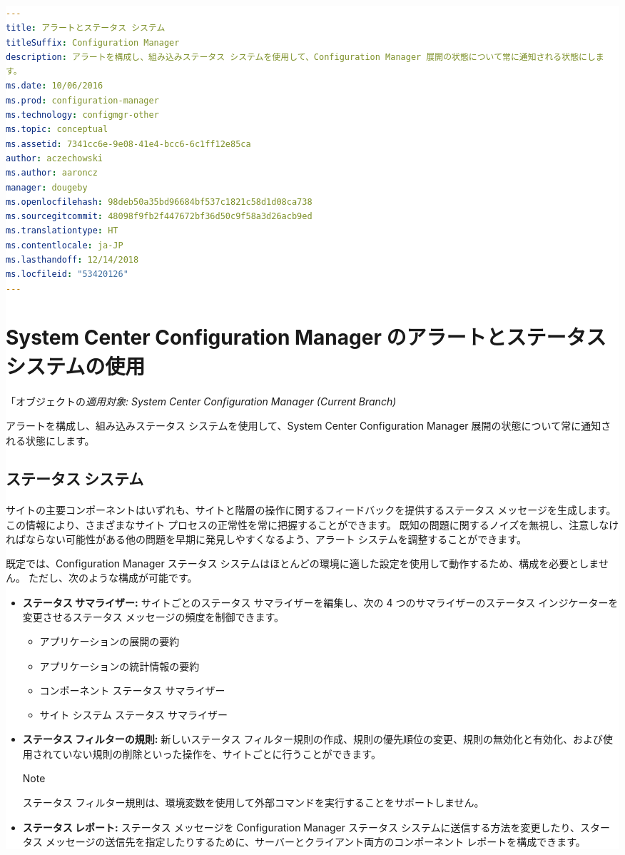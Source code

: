 ```yaml
---
title: アラートとステータス システム
titleSuffix: Configuration Manager
description: アラートを構成し、組み込みステータス システムを使用して、Configuration Manager 展開の状態について常に通知される状態にします。
ms.date: 10/06/2016
ms.prod: configuration-manager
ms.technology: configmgr-other
ms.topic: conceptual
ms.assetid: 7341cc6e-9e08-41e4-bcc6-6c1ff12e85ca
author: aczechowski
ms.author: aaroncz
manager: dougeby
ms.openlocfilehash: 98deb50a35bd96684bf537c1821c58d1d08ca738
ms.sourcegitcommit: 48098f9fb2f447672bf36d50c9f58a3d26acb9ed
ms.translationtype: HT
ms.contentlocale: ja-JP
ms.lasthandoff: 12/14/2018
ms.locfileid: "53420126"
---
```

# <a name="use-alerts-and-the-status-system-for-system-center-configuration-manager"></a>System Center Configuration Manager のアラートとステータス システムの使用

「オブジェクトの*適用対象: System Center Configuration Manager (Current Branch)*

アラートを構成し、組み込みステータス システムを使用して、System Center Configuration Manager 展開の状態について常に通知される状態にします。  


##  <a name="bkmk_Status"></a> ステータス システム  
 サイトの主要コンポーネントはいずれも、サイトと階層の操作に関するフィードバックを提供するステータス メッセージを生成します。    この情報により、さまざまなサイト プロセスの正常性を常に把握することができます。 既知の問題に関するノイズを無視し、注意しなければならない可能性がある他の問題を早期に発見しやすくなるよう、アラート システムを調整することができます。  

 既定では、Configuration Manager ステータス システムはほとんどの環境に適した設定を使用して動作するため、構成を必要としません。 ただし、次のような構成が可能です。  

-   **ステータス サマライザー:** サイトごとのステータス サマライザーを編集し、次の 4 つのサマライザーのステータス インジケーターを変更させるステータス メッセージの頻度を制御できます。  

    -   アプリケーションの展開の要約  

    -   アプリケーションの統計情報の要約  

    -   コンポーネント ステータス サマライザー  

    -   サイト システム ステータス サマライザー  

-   **ステータス フィルターの規則:** 新しいステータス フィルター規則の作成、規則の優先順位の変更、規則の無効化と有効化、および使用されていない規則の削除といった操作を、サイトごとに行うことができます。  

    > [!NOTE]  
    >  ステータス フィルター規則は、環境変数を使用して外部コマンドを実行することをサポートしません。  

-   **ステータス レポート:** ステータス メッセージを Configuration Manager ステータス システムに送信する方法を変更したり、スタータス メッセージの送信先を指定したりするために、サーバーとクライアント両方のコンポーネント レポートを構成できます。  
